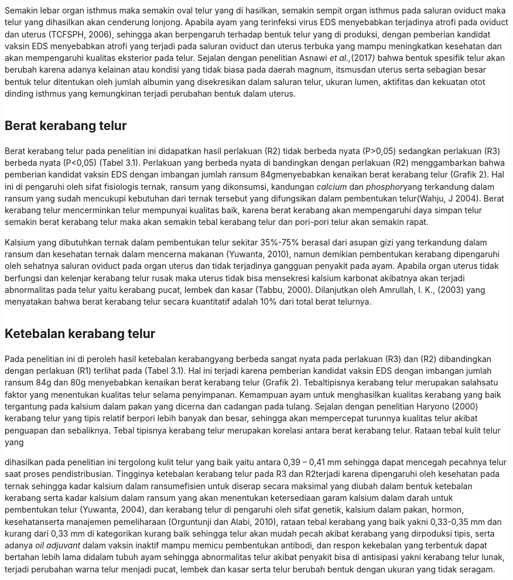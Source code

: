 <p><span class="font11">Semakin lebar organ isthmus maka semakin oval telur yang di hasilkan, semakin sempit organ isthmus pada saluran oviduct maka telur yang dihasilkan akan cenderung lonjong. Apabila ayam yang terinfeksi virus EDS menyebabkan terjadinya atrofi pada oviduct dan uterus (TCFSPH, 2006), sehingga akan berpengaruh terhadap bentuk telur yang di produksi, dengan pemberian kandidat vaksin EDS menyebabkan atrofi yang terjadi pada saluran oviduct dan uterus terbuka yang mampu meningkatkan kesehatan dan akan mempengaruhi kualitas eksterior pada telur. Sejalan dengan penelitian Asnawi </span><span class="font11" style="font-style:italic;">et al.,</span><span class="font11">(2017</span><span class="font11" style="font-style:italic;">)</span><span class="font11"> bahwa bentuk spesifik telur akan berubah karena adanya kelainan atau kondisi yang tidak biasa pada daerah magnum, itsmusdan uterus serta sebagian besar bentuk telur ditentukan oleh jumlah albumin yang disekresikan dalam saluran telur, ukuran lumen, aktifitas dan kekuatan otot dinding isthmus yang kemungkinan terjadi perubahan bentuk dalam uterus.</span></p>
<h2><a name="bookmark55"></a><span class="font11" style="font-weight:bold;"><a name="bookmark56"></a>Berat kerabang telur</span></h2>
<p><span class="font11">Berat kerabang telur pada penelitian ini didapatkan hasil perlakuan (R</span><span class="font8">2</span><span class="font11">) tidak berbeda nyata (P&gt;0,05) sedangkan perlakuan (R</span><span class="font8">3</span><span class="font11">) berbeda nyata (P&lt;0,05) (Tabel 3.1). Perlakuan yang berbeda nyata di bandingkan dengan perlakuan (R</span><span class="font8">2</span><span class="font11">) menggambarkan bahwa pemberian kandidat vaksin EDS dengan imbangan jumlah ransum 84gmenyebabkan kenaikan berat kerabang telur (Grafik 2). Hal ini di pengaruhi oleh sifat fisiologis ternak, ransum yang dikonsumsi, kandungan </span><span class="font11" style="font-style:italic;">calcium</span><span class="font11"> dan </span><span class="font11" style="font-style:italic;">phosphor</span><span class="font11">yang terkandung dalam ransum yang sudah mencukupi kebutuhan dari ternak tersebut yang difungsikan dalam pembentukan telur(Wahju, J 2004). Berat kerabang telur mencerminkan telur mempunyai kualitas baik, karena berat kerabang akan mempengaruhi daya simpan telur semakin berat kerabang telur maka akan semakin tebal kerabang telur dan pori-pori telur akan semakin rapat.</span></p>
<p><span class="font11">Kalsium yang dibutuhkan ternak dalam pembentukan telur sekitar 35%-75% berasal dari asupan gizi yang terkandung dalam ransum dan kesehatan ternak dalam mencerna makanan (Yuwanta, 2010), namun demikian pembentukan kerabang dipengaruhi oleh sehatnya saluran oviduct pada organ uterus dan tidak terjadinya gangguan penyakit pada ayam. Apabila organ uterus tidak berfungsi dan kelenjar kerabang telur rusak maka uterus tidak bisa mensekresi kalsium karbonat akibatnya akan terjadi abnormalitas pada telur yaitu kerabang pucat, lembek dan kasar (Tabbu, 2000). Dilanjutkan oleh Amrullah, I. K., (2003) yang menyatakan bahwa berat kerabang telur secara kuantitatif adalah 10% dari total berat telurnya.</span></p>
<h2><a name="bookmark57"></a><span class="font11" style="font-weight:bold;"><a name="bookmark58"></a>Ketebalan kerabang telur</span></h2>
<p><span class="font11">Pada penelitian ini di peroleh hasil ketebalan kerabangyang berbeda sangat nyata pada perlakuan (R</span><span class="font8">3</span><span class="font11">) dan (R</span><span class="font8">2</span><span class="font11">) dibandingkan dengan perlakuan (R</span><span class="font8">1</span><span class="font11">) terlihat pada (Tabel 3.1). Hal ini terjadi karena pemberian kandidat vaksin EDS dengan imbangan jumlah ransum 84g dan 80g menyebabkan kenaikan berat kerabang telur (Grafik 2). Tebaltipisnya kerabang telur merupakan salahsatu faktor yang menentukan kualitas telur selama penyimpanan. Kemampuan ayam untuk menghasilkan kualitas kerabang yang baik tergantung pada kalsium dalam pakan yang dicerna dan cadangan pada tulang. Sejalan dengan penelitian Haryono (2000) kerabang telur yang tipis relatif berpori lebih banyak dan besar, sehingga akan mempercepat turunnya kualitas telur akibat penguapan dan sebaliknya</span><span class="font5">. </span><span class="font11">Tebal tipisnya kerabang telur merupakan korelasi antara berat kerabang telur. Rataan tebal kulit telur yang</span></p>
<p><span class="font11">dihasilkan pada penelitian ini tergolong kulit telur yang baik yaitu antara 0,39 – 0,41 mm sehingga dapat mencegah pecahnya telur saat proses pendistribusian. Tingginya ketebalan kerabang telur pada R</span><span class="font8">3 </span><span class="font11">dan R</span><span class="font8">2</span><span class="font11">terjadi karena dipengaruhi oleh kesehatan pada ternak sehingga kadar kalsium dalam ransumefisien untuk diserap secara maksimal yang diubah dalam bentuk ketebalan kerabang serta kadar kalsium dalam ransum yang akan menentukan ketersediaan garam kalsium dalam darah untuk pembentukan telur (Yuwanta, 2004)</span><span class="font12">, dan </span><span class="font11">kerabang telur di pengaruhi oleh sifat genetik, kalsium dalam pakan, hormon, kesehatanserta manajemen pemeliharaan (Orguntunji dan Alabi, 2010), rataan tebal kerabang yang baik yakni 0,33-0,35 mm dan kurang dari 0,33 mm di kategorikan kurang baik sehingga telur akan mudah pecah akibat kerabang yang dirpoduksi tipis, serta adanya </span><span class="font11" style="font-style:italic;">oil adjuvant</span><span class="font11"> dalam vaksin inaktif mampu memicu pembentukan antibodi, dan respon kekebalan yang terbentuk dapat bertahan lebih lama didalam tubuh ayam sehingga abnormalitas telur akibat penyakit bisa di antisipasi yakni kerabang telur lunak, terjadi perubahan warna telur menjadi pucat, lembek dan kasar serta telur berubah bentuk dengan ukuran yang tidak seragam.</span></p>